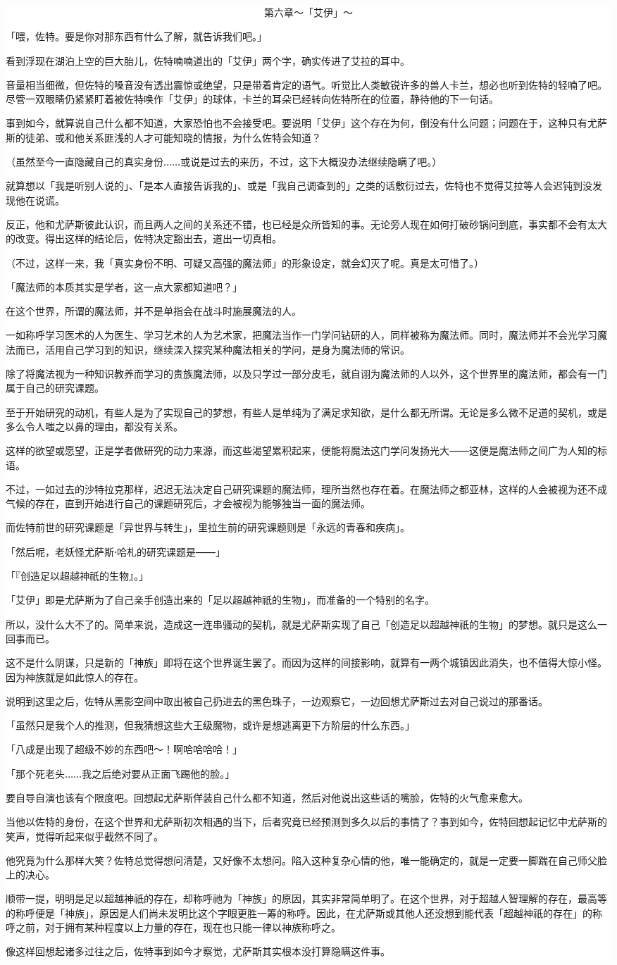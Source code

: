 <p align="center">第六章～「艾伊」～</p>

「喂，佐特。要是你对那东西有什么了解，就告诉我们吧。」

看到浮现在湖泊上空的巨大胎儿，佐特喃喃道出的「艾伊」两个字，确实传进了艾拉的耳中。

音量相当细微，但佐特的嗓音没有透出震惊或绝望，只是带着肯定的语气。听觉比人类敏锐许多的兽人卡兰，想必也听到佐特的轻喃了吧。尽管一双眼睛仍紧紧盯着被佐特唤作「艾伊」的球体，卡兰的耳朵已经转向佐特所在的位置，静待他的下一句话。

事到如今，就算说自己什么都不知道，大家恐怕也不会接受吧。要说明「艾伊」这个存在为何，倒没有什么问题；问题在于，这种只有尤萨斯的徒弟、或和他关系匪浅的人才可能知晓的情报，为什么佐特会知道？

（虽然至今一直隐藏自己的真实身份……或说是过去的来历，不过，这下大概没办法继续隐瞒了吧。）

就算想以「我是听别人说的」、「是本人直接告诉我的」、或是「我自己调查到的」之类的话敷衍过去，佐特也不觉得艾拉等人会迟钝到没发现他在说谎。

反正，他和尤萨斯彼此认识，而且两人之间的关系还不错，也已经是众所皆知的事。无论旁人现在如何打破砂锅问到底，事实都不会有太大的改变。得出这样的结论后，佐特决定豁出去，道出一切真相。

（不过，这样一来，我「真实身份不明、可疑又高强的魔法师」的形象设定，就会幻灭了呢。真是太可惜了。）

「魔法师的本质其实是学者，这一点大家都知道吧？」

在这个世界，所谓的魔法师，并不是单指会在战斗时施展魔法的人。

一如称呼学习医术的人为医生、学习艺术的人为艺术家，把魔法当作一门学问钻研的人，同样被称为魔法师。同时，魔法师并不会光学习魔法而已，活用自己学习到的知识，继续深入探究某种魔法相关的学问，是身为魔法师的常识。

除了将魔法视为一种知识教养而学习的贵族魔法师，以及只学过一部分皮毛，就自诩为魔法师的人以外，这个世界里的魔法师，都会有一门属于自己的研究课题。

至于开始研究的动机，有些人是为了实现自己的梦想，有些人是单纯为了满足求知欲，是什么都无所谓。无论是多么微不足道的契机，或是多么令人嗤之以鼻的理由，都没有关系。

这样的欲望或愿望，正是学者做研究的动力来源，而这些渴望累积起来，便能将魔法这门学问发扬光大——这便是魔法师之间广为人知的标语。

不过，一如过去的沙特拉克那样，迟迟无法决定自己研究课题的魔法师，理所当然也存在着。在魔法师之都亚林，这样的人会被视为还不成气候的存在，直到开始进行自己的课题研究后，才会被视为能够独当一面的魔法师。

而佐特前世的研究课题是「异世界与转生」，里拉生前的研究课题则是「永远的青春和疾病」。

「然后呢，老妖怪尤萨斯·哈札的研究课题是——」

「『创造足以超越神祇的生物』。」

「艾伊」即是尤萨斯为了自己亲手创造出来的「足以超越神祇的生物」，而准备的一个特别的名字。

所以，没什么大不了的。简单来说，造成这一连串骚动的契机，就是尤萨斯实现了自己「创造足以超越神祇的生物」的梦想。就只是这么一回事而已。

这不是什么阴谋，只是新的「神族」即将在这个世界诞生罢了。而因为这样的间接影响，就算有一两个城镇因此消失，也不值得大惊小怪。因为神族就是如此惊人的存在。

说明到这里之后，佐特从黑影空间中取出被自己扔进去的黑色珠子，一边观察它，一边回想尤萨斯过去对自己说过的那番话。

「虽然只是我个人的推测，但我猜想这些大王级魔物，或许是想逃离更下方阶层的什么东西。」

「八成是出现了超级不妙的东西吧～！啊哈哈哈哈！」

「那个死老头……我之后绝对要从正面飞踢他的脸。」

要自导自演也该有个限度吧。回想起尤萨斯佯装自己什么都不知道，然后对他说出这些话的嘴脸，佐特的火气愈来愈大。

当他以佐特的身份，在这个世界和尤萨斯初次相遇的当下，后者究竟已经预测到多久以后的事情了？事到如今，佐特回想起记忆中尤萨斯的笑声，觉得听起来似乎截然不同了。

他究竟为什么那样大笑？佐特总觉得想问清楚，又好像不太想问。陷入这种复杂心情的他，唯一能确定的，就是一定要一脚踹在自己师父脸上的决心。

顺带一提，明明是足以超越神祇的存在，却称呼祂为「神族」的原因，其实非常简单明了。在这个世界，对于超越人智理解的存在，最高等的称呼便是「神族」，原因是人们尚未发明比这个字眼更胜一筹的称呼。因此，在尤萨斯或其他人还没想到能代表「超越神祇的存在」的称呼之前，对于拥有某种程度以上力量的存在，现在也只能一律以神族称呼之。

像这样回想起诸多过往之后，佐特事到如今才察觉，尤萨斯其实根本没打算隐瞒这件事。
